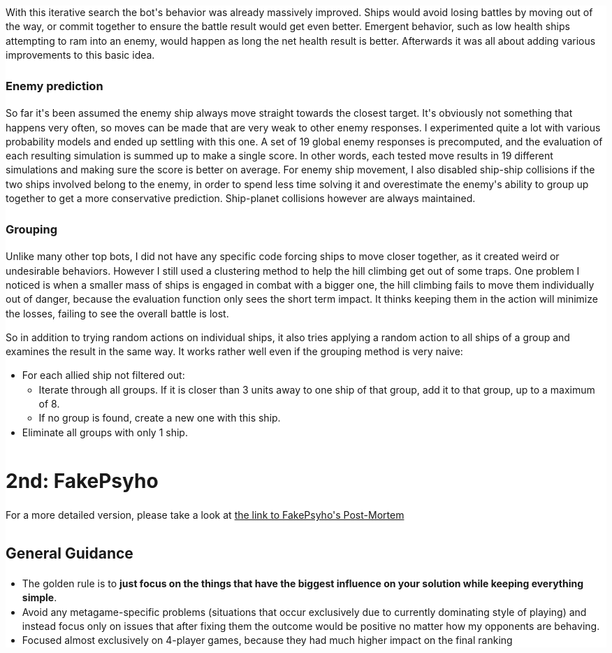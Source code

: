 With this iterative search the bot's behavior was already massively improved. Ships would avoid losing battles by moving out of the way, or commit together to ensure the battle result would get even better. Emergent behavior, such as low health ships attempting to ram into an enemy, would happen as long the net health result is better. Afterwards it was all about adding various improvements to this basic idea.

### Enemy prediction

So far it's been assumed the enemy ship always move straight towards the closest target. It's obviously not something that happens very often, so moves can be made that are very weak to other enemy responses. I experimented quite a lot with various probability models and ended up settling with this one. A set of 19 global enemy responses is precomputed, and the evaluation of each resulting simulation is summed up to make a single score. In other words, each tested move results in 19 different simulations and making sure the score is better on average. For enemy ship movement, I also disabled ship-ship collisions if the two ships involved belong to the enemy, in order to spend less time solving it and overestimate the enemy's ability to group up together to get a more conservative prediction. Ship-planet collisions however are always maintained.

### Grouping

Unlike many other top bots, I did not have any specific code forcing ships to move closer together, as it created weird or undesirable behaviors. However I still used a clustering method to help the hill climbing get out of some traps. One problem I noticed is when a smaller mass of ships is engaged in combat with a bigger one, the hill climbing fails to move them individually out of danger, because the evaluation function only sees the short term impact. It thinks keeping them in the action will minimize the losses, failing to see the overall battle is lost.

So in addition to trying random actions on individual ships, it also tries applying a random action to all ships of a group and examines the result in the same way. It works rather well even if the grouping method is very naive:

- For each allied ship not filtered out:
	- Iterate through all groups. If it is closer than 3 units away to one ship of that group, add it to that group, up to a maximum of 8.
	- If no group is found, create a new one with this ship.
- Eliminate all groups with only 1 ship.


# 2nd: FakePsyho

For a more detailed version, please take a look at [the link to FakePsyho's Post-Mortem](https://github.com/FakePsyho/halite2)


## General Guidance
- The golden rule is to **just focus on the things that have the biggest influence on your solution while keeping everything simple**.
- Avoid any metagame-specific problems (situations that occur exclusively due to currently dominating style of playing) and instead focus only on issues that after fixing them the outcome would be positive no matter how my opponents are behaving.
- Focused almost exclusively on 4-player games, because they had much higher impact on the final ranking

